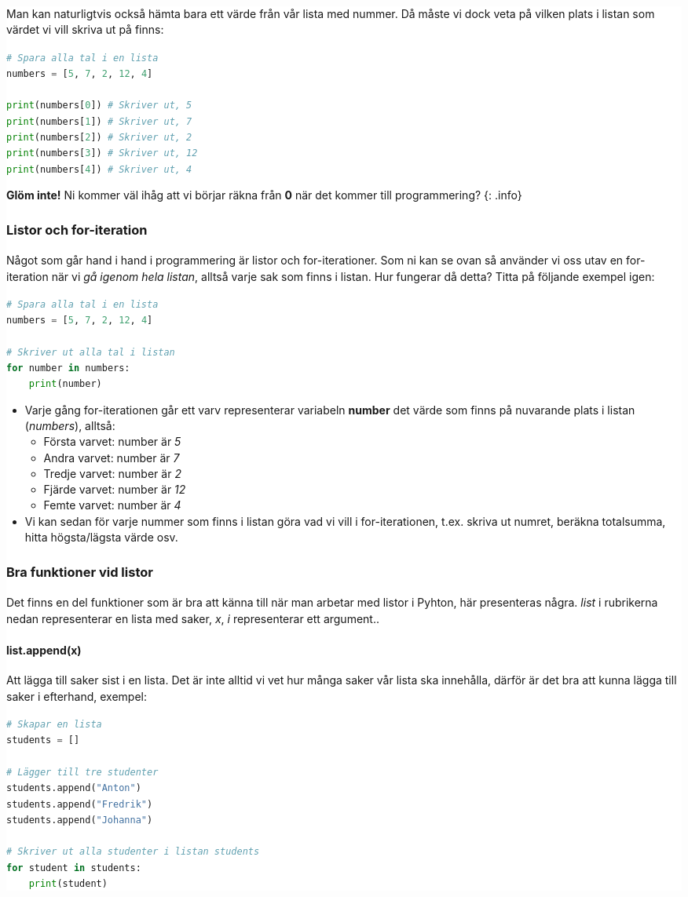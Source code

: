 Man kan naturligtvis också hämta bara ett värde från vår lista med nummer. Då måste vi dock veta på vilken plats i listan som värdet vi vill skriva ut på finns:

```python
# Spara alla tal i en lista
numbers = [5, 7, 2, 12, 4]

print(numbers[0]) # Skriver ut, 5
print(numbers[1]) # Skriver ut, 7
print(numbers[2]) # Skriver ut, 2
print(numbers[3]) # Skriver ut, 12
print(numbers[4]) # Skriver ut, 4
```

**Glöm inte!** Ni kommer väl ihåg att vi börjar räkna från **0** när det kommer till programmering?
{: .info}


### Listor och for-iteration

Något som går hand i hand i programmering är listor och for-iterationer. Som ni kan se ovan så använder vi oss utav en for-iteration när vi *gå igenom hela listan*, alltså varje sak som finns i listan. Hur fungerar då detta? Titta på följande exempel igen:

```python
# Spara alla tal i en lista
numbers = [5, 7, 2, 12, 4]

# Skriver ut alla tal i listan
for number in numbers:
    print(number)
```

- Varje gång for-iterationen går ett varv representerar variabeln **number** det värde som finns på nuvarande plats i listan (*numbers*), alltså:
    - Första varvet: number är *5*
    - Andra varvet: number är *7*
    - Tredje varvet: number är *2*
    - Fjärde varvet: number är *12*
    - Femte varvet: number är *4*
- Vi kan sedan för varje nummer som finns i listan göra vad vi vill i for-iterationen, t.ex. skriva ut numret, beräkna totalsumma, hitta högsta/lägsta värde osv.

### Bra funktioner vid listor

Det finns en del funktioner som är bra att känna till när man arbetar med listor i Pyhton, här presenteras några. *list* i rubrikerna nedan representerar en lista med saker, *x*, *i* representerar ett argument..

#### list.append(x)

Att lägga till saker sist i en lista. Det är inte alltid vi vet hur många saker vår lista ska innehålla, därför är det bra att kunna lägga till saker i efterhand, exempel:

```python
# Skapar en lista
students = []

# Lägger till tre studenter
students.append("Anton")
students.append("Fredrik")
students.append("Johanna")

# Skriver ut alla studenter i listan students
for student in students:
    print(student)
```
